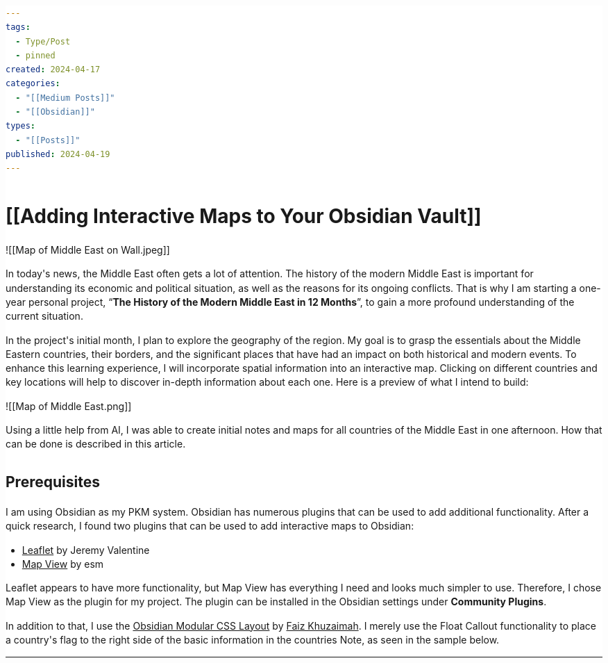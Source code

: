 ```yaml
---
tags:
  - Type/Post
  - pinned
created: 2024-04-17
categories:
  - "[[Medium Posts]]"
  - "[[Obsidian]]"
types:
  - "[[Posts]]"
published: 2024-04-19
---
```

# [[Adding Interactive Maps to Your Obsidian Vault]]

![[Map of Middle East on Wall.jpeg]]

In today's news, the Middle East often gets a lot of attention. The history of the modern Middle East is important for understanding its economic and political situation, as well as the reasons for its ongoing conflicts. That is why I am starting a one-year personal project, “**The History of the Modern Middle East in 12 Months**”, to gain a more profound understanding of the current situation. 

In the project's initial month, I plan to explore the geography of the region. My goal is to grasp the essentials about the Middle Eastern countries, their borders, and the significant places that have had an impact on both historical and modern events. To enhance this learning experience, I will incorporate spatial information into an interactive map. Clicking on different countries and key locations will help to discover in-depth information about each one. Here is a preview of what I intend to build:

![[Map of Middle East.png]]

Using a little help from AI, I was able to create initial notes and maps for all countries of the Middle East in one afternoon. How that can be done is described in this article.
## Prerequisites

I am using Obsidian as my PKM system. Obsidian has numerous plugins that can be used to add additional functionality. After a quick research, I found two plugins that can be used to add interactive maps to Obsidian:

- [Leaflet](https://github.com/javalent/obsidian-leaflet) by Jeremy Valentine
- [Map View](https://github.com/esm7/obsidian-map-view) by esm

Leaflet appears to have more functionality, but Map View has everything I need and looks much simpler to use. Therefore, I chose Map View as the plugin for my project. The plugin can be installed in the Obsidian settings under **Community Plugins**.

In addition to that, I use the [Obsidian Modular CSS Layout](https://efemkay.github.io/obsidian-modular-css-layout/) by [Faiz Khuzaimah](https://github.com/efemkay). I merely use the Float Callout functionality to place a country's flag to the right side of the basic information in the countries Note, as seen in the sample below.

---